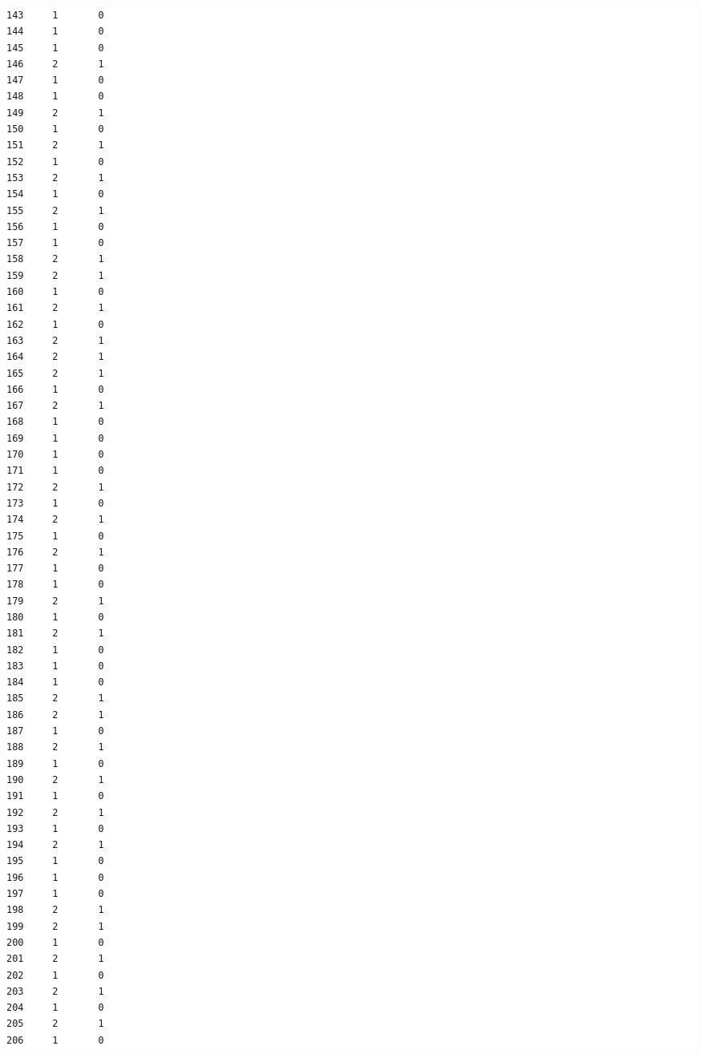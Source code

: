     143     1       0
    144     1       0
    145     1       0
    146     2       1
    147     1       0
    148     1       0
    149     2       1
    150     1       0
    151     2       1
    152     1       0
    153     2       1
    154     1       0
    155     2       1
    156     1       0
    157     1       0
    158     2       1
    159     2       1
    160     1       0
    161     2       1
    162     1       0
    163     2       1
    164     2       1
    165     2       1
    166     1       0
    167     2       1
    168     1       0
    169     1       0
    170     1       0
    171     1       0
    172     2       1
    173     1       0
    174     2       1
    175     1       0
    176     2       1
    177     1       0
    178     1       0
    179     2       1
    180     1       0
    181     2       1
    182     1       0
    183     1       0
    184     1       0
    185     2       1
    186     2       1
    187     1       0
    188     2       1
    189     1       0
    190     2       1
    191     1       0
    192     2       1
    193     1       0
    194     2       1
    195     1       0
    196     1       0
    197     1       0
    198     2       1
    199     2       1
    200     1       0
    201     2       1
    202     1       0
    203     2       1
    204     1       0
    205     2       1
    206     1       0